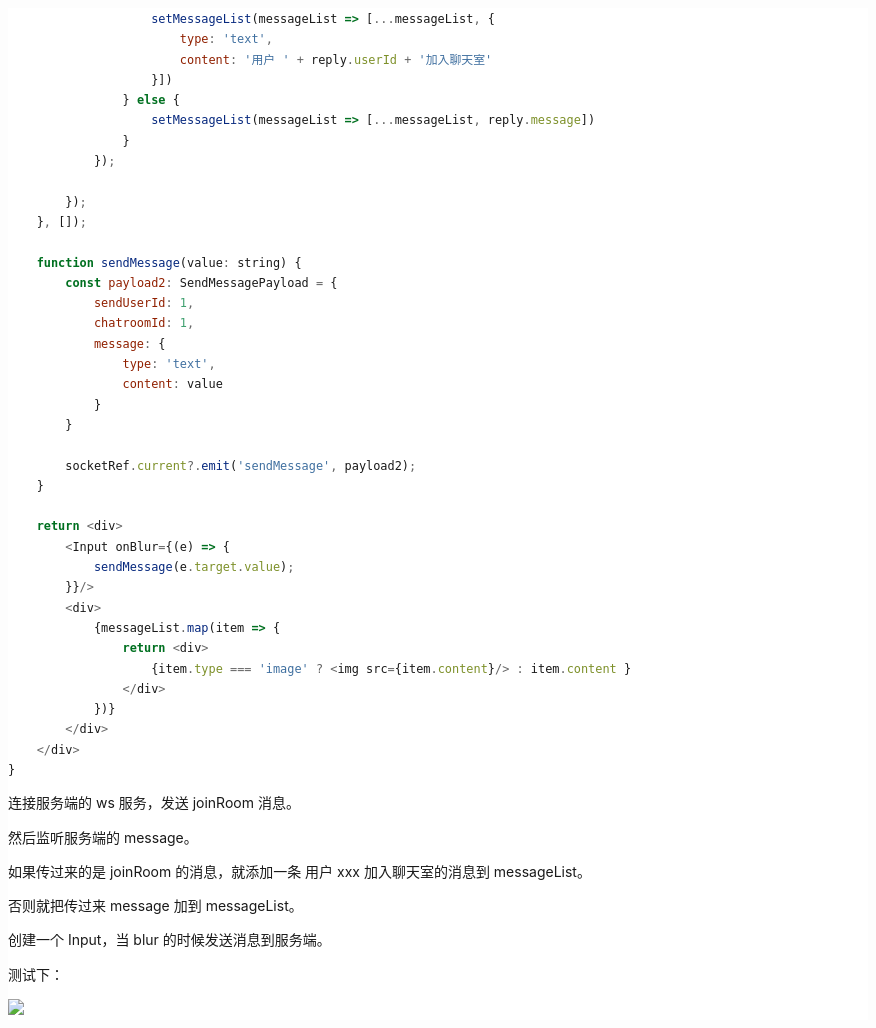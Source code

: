 ```javascript
                    setMessageList(messageList => [...messageList, {
                        type: 'text',
                        content: '用户 ' + reply.userId + '加入聊天室'
                    }])
                } else {
                    setMessageList(messageList => [...messageList, reply.message])
                }
            });

        });
    }, []);

    function sendMessage(value: string) {
        const payload2: SendMessagePayload = {
            sendUserId: 1,
            chatroomId: 1,
            message: {
                type: 'text',
                content: value
            }
        }

        socketRef.current?.emit('sendMessage', payload2);
    }

    return <div>
        <Input onBlur={(e) => {
            sendMessage(e.target.value);
        }}/>
        <div>
            {messageList.map(item => {
                return <div>
                    {item.type === 'image' ? <img src={item.content}/> : item.content }
                </div>
            })}
        </div>
    </div>
}
```

连接服务端的 ws 服务，发送 joinRoom 消息。

然后监听服务端的 message。

如果传过来的是 joinRoom 的消息，就添加一条 用户 xxx 加入聊天室的消息到 messageList。

否则就把传过来 message 加到 messageList。

创建一个 Input，当 blur 的时候发送消息到服务端。

测试下：

![](https://p1-juejin.byteimg.com/tos-cn-i-k3u1fbpfcp/5be602ad04944448bafdd1ae3d194e97~tplv-k3u1fbpfcp-jj-mark:0:0:0:0:q75.image#?w=2412&h=1224&s=536419&e=gif&f=70&b=fefefe)
